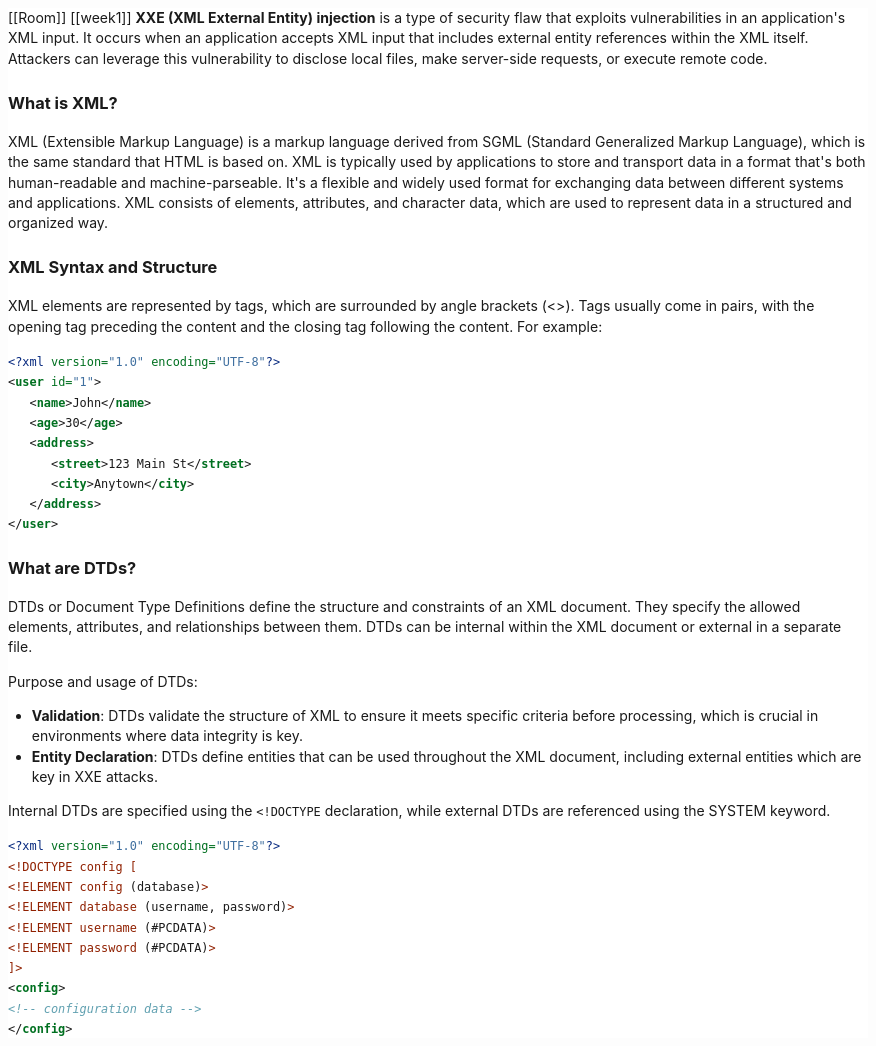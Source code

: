 [[Room]] [[week1]]
**XXE (XML External Entity) injection** is a type of security flaw that exploits vulnerabilities in an application's XML input. It occurs when an application accepts XML input that includes external entity references within the XML itself. Attackers can leverage this vulnerability to disclose local files, make server-side requests, or execute remote code.

### What is XML?

XML (Extensible Markup Language) is a markup language derived from SGML (Standard Generalized Markup Language), which is the same standard that HTML is based on. XML is typically used by applications to store and transport data in a format that's both human-readable and machine-parseable. It's a flexible and widely used format for exchanging data between different systems and applications. XML consists of elements, attributes, and character data, which are used to represent data in a structured and organized way.
### XML Syntax and Structure

XML elements are represented by tags, which are surrounded by angle brackets (<>). Tags usually come in pairs, with the opening tag preceding the content and the closing tag following the content. For example:

```xml
<?xml version="1.0" encoding="UTF-8"?>
<user id="1">
   <name>John</name>
   <age>30</age>
   <address>
      <street>123 Main St</street>
      <city>Anytown</city>
   </address>
</user>
```

### What are DTDs?

DTDs or Document Type Definitions define the structure and constraints of an XML document. They specify the allowed elements, attributes, and relationships between them. DTDs can be internal within the XML document or external in a separate file.

Purpose and usage of DTDs:

- **Validation**: DTDs validate the structure of XML to ensure it meets specific criteria before processing, which is crucial in environments where data integrity is key.
- **Entity Declaration**: DTDs define entities that can be used throughout the XML document, including external entities which are key in XXE attacks.  
    

Internal DTDs are specified using the `<!DOCTYPE` declaration, while external DTDs are referenced using the SYSTEM keyword.

```xml
<?xml version="1.0" encoding="UTF-8"?>
<!DOCTYPE config [
<!ELEMENT config (database)>
<!ELEMENT database (username, password)>
<!ELEMENT username (#PCDATA)>
<!ELEMENT password (#PCDATA)>
]>
<config>
<!-- configuration data -->
</config>
```

